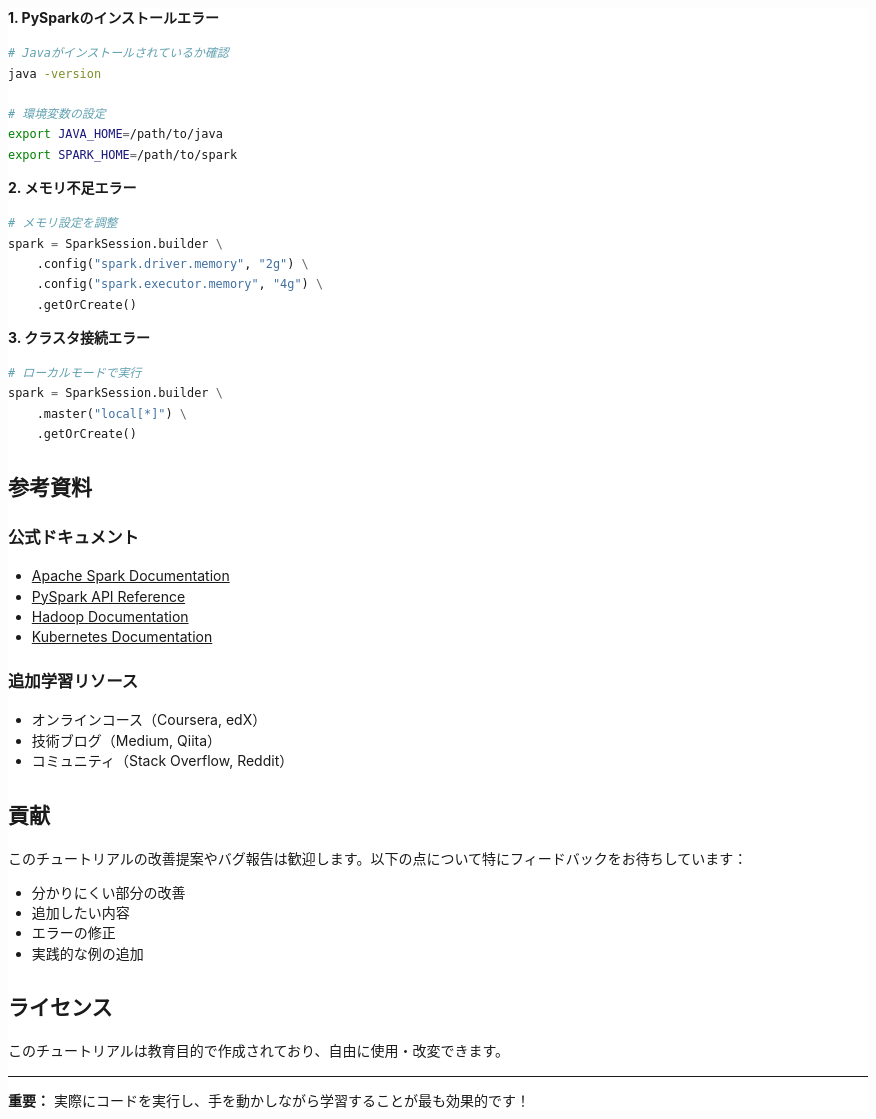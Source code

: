 **1. PySparkのインストールエラー**
```bash
# Javaがインストールされているか確認
java -version

# 環境変数の設定
export JAVA_HOME=/path/to/java
export SPARK_HOME=/path/to/spark
```

**2. メモリ不足エラー**
```python
# メモリ設定を調整
spark = SparkSession.builder \
    .config("spark.driver.memory", "2g") \
    .config("spark.executor.memory", "4g") \
    .getOrCreate()
```

**3. クラスタ接続エラー**
```python
# ローカルモードで実行
spark = SparkSession.builder \
    .master("local[*]") \
    .getOrCreate()
```

## 参考資料

### 公式ドキュメント
- [Apache Spark Documentation](https://spark.apache.org/docs/latest/)
- [PySpark API Reference](https://spark.apache.org/docs/latest/api/python/)
- [Hadoop Documentation](https://hadoop.apache.org/docs/)
- [Kubernetes Documentation](https://kubernetes.io/docs/)

### 追加学習リソース
- オンラインコース（Coursera, edX）
- 技術ブログ（Medium, Qiita）
- コミュニティ（Stack Overflow, Reddit）

## 貢献

このチュートリアルの改善提案やバグ報告は歓迎します。以下の点について特にフィードバックをお待ちしています：

- 分かりにくい部分の改善
- 追加したい内容
- エラーの修正
- 実践的な例の追加

## ライセンス

このチュートリアルは教育目的で作成されており、自由に使用・改変できます。

---

**重要：** 実際にコードを実行し、手を動かしながら学習することが最も効果的です！ 
